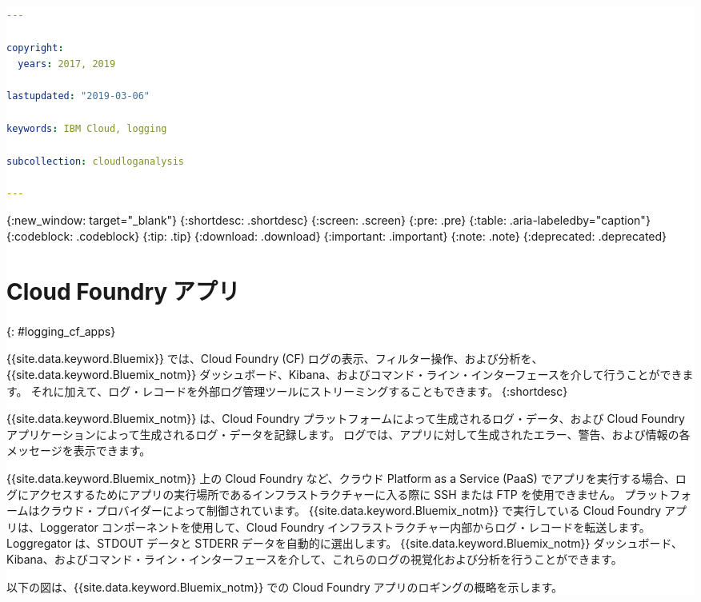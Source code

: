 ```yaml
---

copyright:
  years: 2017, 2019

lastupdated: "2019-03-06"

keywords: IBM Cloud, logging

subcollection: cloudloganalysis

---
```


{:new_window: target="_blank"}
{:shortdesc: .shortdesc}
{:screen: .screen}
{:pre: .pre}
{:table: .aria-labeledby="caption"}
{:codeblock: .codeblock}
{:tip: .tip}
{:download: .download}
{:important: .important}
{:note: .note}
{:deprecated: .deprecated}

# Cloud Foundry アプリ
{: #logging_cf_apps}

{{site.data.keyword.Bluemix}} では、Cloud Foundry (CF) ログの表示、フィルター操作、および分析を、{{site.data.keyword.Bluemix_notm}} ダッシュボード、Kibana、およびコマンド・ライン・インターフェースを介して行うことができます。 それに加えて、ログ・レコードを外部ログ管理ツールにストリーミングすることもできます。 
{:shortdesc}

{{site.data.keyword.Bluemix_notm}} は、Cloud Foundry プラットフォームによって生成されるログ・データ、および Cloud Foundry アプリケーションによって生成されるログ・データを記録します。 ログでは、アプリに対して生成されたエラー、警告、および情報の各メッセージを表示できます。 

{{site.data.keyword.Bluemix_notm}} 上の Cloud Foundry など、クラウド Platform as a Service (PaaS) でアプリを実行する場合、ログにアクセスするためにアプリの実行場所であるインフラストラクチャーに入る際に SSH または FTP を使用できません。 プラットフォームはクラウド・プロバイダーによって制御されています。 {{site.data.keyword.Bluemix_notm}} で実行している Cloud Foundry アプリは、Loggerator コンポーネントを使用して、Cloud Foundry インフラストラクチャー内部からログ・レコードを転送します。 Loggregator は、STDOUT データと STDERR データを自動的に選出します。 {{site.data.keyword.Bluemix_notm}} ダッシュボード、Kibana、およびコマンド・ライン・インターフェースを介して、これらのログの視覚化および分析を行うことができます。

以下の図は、{{site.data.keyword.Bluemix_notm}} での Cloud Foundry アプリのロギングの概略を示します。
